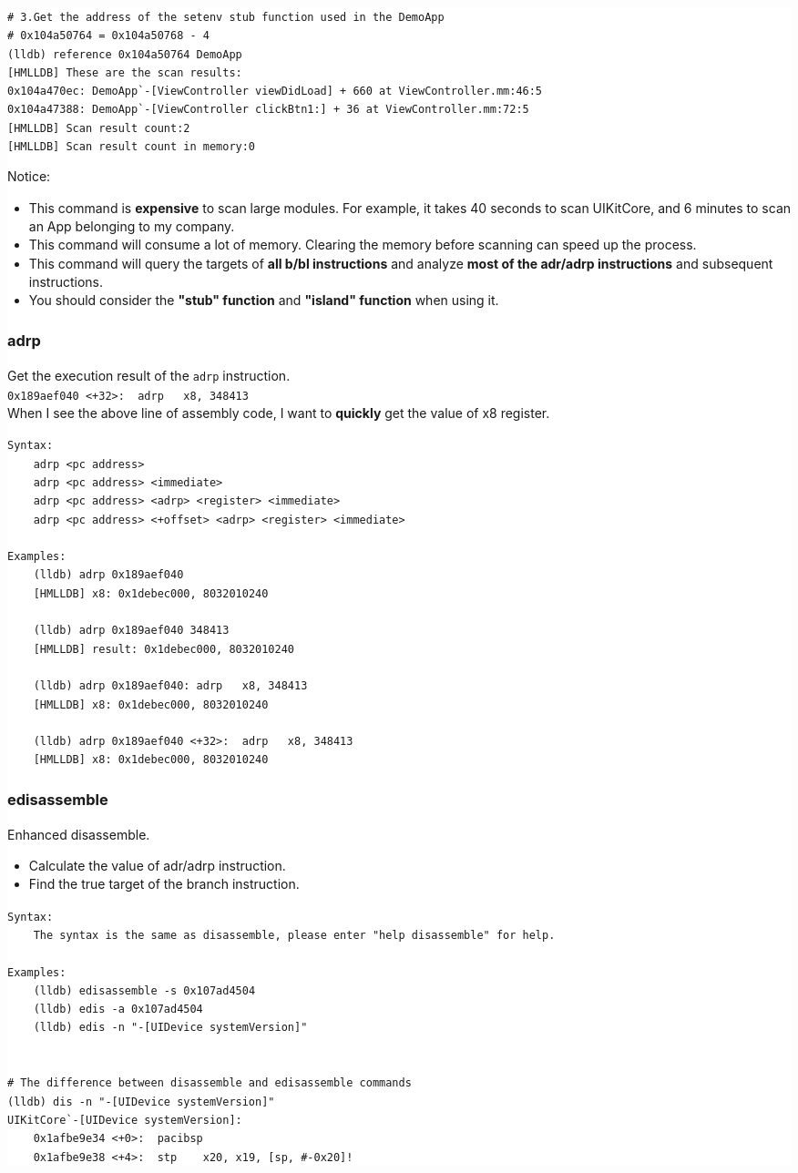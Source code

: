 ```
# 3.Get the address of the setenv stub function used in the DemoApp
# 0x104a50764 = 0x104a50768 - 4
(lldb) reference 0x104a50764 DemoApp
[HMLLDB] These are the scan results:
0x104a470ec: DemoApp`-[ViewController viewDidLoad] + 660 at ViewController.mm:46:5
0x104a47388: DemoApp`-[ViewController clickBtn1:] + 36 at ViewController.mm:72:5
[HMLLDB] Scan result count:2
[HMLLDB] Scan result count in memory:0
```
Notice:
- This command is **expensive** to scan large modules. For example, it takes 40 seconds to scan UIKitCore, and 6 minutes to scan an App belonging to my company.
- This command will consume a lot of memory. Clearing the memory before scanning can speed up the process.
- This command will query the targets of **all b/bl instructions** and analyze **most of the adr/adrp instructions** and subsequent instructions.
- You should consider the **"stub" function** and **"island" function** when using it.

### adrp
Get the execution result of the `adrp` instruction.    
`0x189aef040 <+32>:  adrp   x8, 348413`    
When I see the above line of assembly code, I want to **quickly** get the value of x8 register.    

```
Syntax:
    adrp <pc address>
    adrp <pc address> <immediate>
    adrp <pc address> <adrp> <register> <immediate>
    adrp <pc address> <+offset> <adrp> <register> <immediate>

Examples:
    (lldb) adrp 0x189aef040
    [HMLLDB] x8: 0x1debec000, 8032010240
    
    (lldb) adrp 0x189aef040 348413
    [HMLLDB] result: 0x1debec000, 8032010240

    (lldb) adrp 0x189aef040: adrp   x8, 348413
    [HMLLDB] x8: 0x1debec000, 8032010240

    (lldb) adrp 0x189aef040 <+32>:  adrp   x8, 348413
    [HMLLDB] x8: 0x1debec000, 8032010240
```

### edisassemble
Enhanced disassemble.    
- Calculate the value of adr/adrp instruction.
- Find the true target of the branch instruction.
```
Syntax:
    The syntax is the same as disassemble, please enter "help disassemble" for help.

Examples:
    (lldb) edisassemble -s 0x107ad4504
    (lldb) edis -a 0x107ad4504
    (lldb) edis -n "-[UIDevice systemVersion]"
    

# The difference between disassemble and edisassemble commands
(lldb) dis -n "-[UIDevice systemVersion]"
UIKitCore`-[UIDevice systemVersion]:
    0x1afbe9e34 <+0>:  pacibsp 
    0x1afbe9e38 <+4>:  stp    x20, x19, [sp, #-0x20]!
```